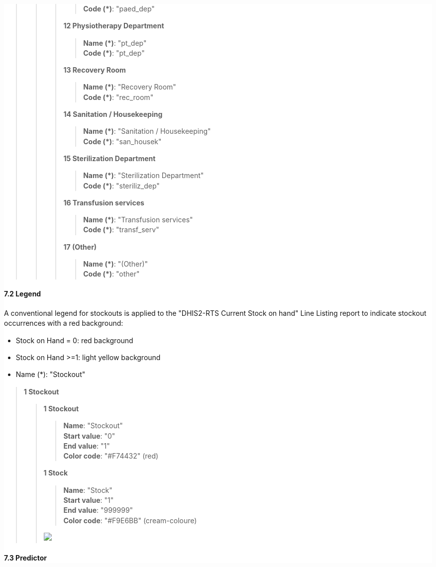 >>>>**Code \(*)**: "paed_dep"  
>>>
>>>**12 Physiotherapy Department**
>>>>**Name \(*)**: "pt_dep"  
>>>>**Code \(*)**: "pt_dep"  
>>>
>>>**13 Recovery Room**
>>>>**Name \(*)**: "Recovery Room"  
>>>>**Code \(*)**: "rec_room"  
>>>
>>>**14 Sanitation / Housekeeping**
>>>>**Name \(*)**: "Sanitation / Housekeeping"  
>>>>**Code \(*)**: "san_housek"  
>>>
>>>**15 Sterilization Department**
>>>>**Name \(*)**: "Sterilization Department"  
>>>>**Code \(*)**: "steriliz_dep"  
>>>
>>>**16 Transfusion services**
>>>>**Name \(*)**: "Transfusion services"  
>>>>**Code \(*)**: "transf_serv"  
>>>
>>>**17 (Other)**
>>>>**Name \(*)**: "(Other)"  
>>>>**Code \(*)**: "other"  

#### 7.2 Legend

A conventional legend for stockouts is applied to the "DHIS2-RTS Current Stock on hand" Line Listing report to indicate stockout occurrences with a red background:

- Stock on Hand = 0: red background

- Stock on Hand \>=1: light yellow background

- Name (\*): "Stockout"

>**1 Stockout**
>>**1 Stockout**
>>>**Name**: "Stockout"  
>>>**Start value**: "0"  
>>>**End value**: "1"  
>>>**Color code**: "#F74432" (red)  
>>
>>**1 Stock**
>>>**Name**: "Stock"  
>>>**Start value**: "1"  
>>>**End value**: "999999"  
>>>**Color code**: "#F9E6BB" (cream-coloure)  
>>
>>![](media/image8.png)

#### 7.3 Predictor
